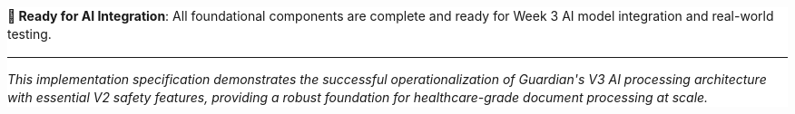 **🚀 Ready for AI Integration**: All foundational components are complete and ready for Week 3 AI model integration and real-world testing.

---

*This implementation specification demonstrates the successful operationalization of Guardian's V3 AI processing architecture with essential V2 safety features, providing a robust foundation for healthcare-grade document processing at scale.*